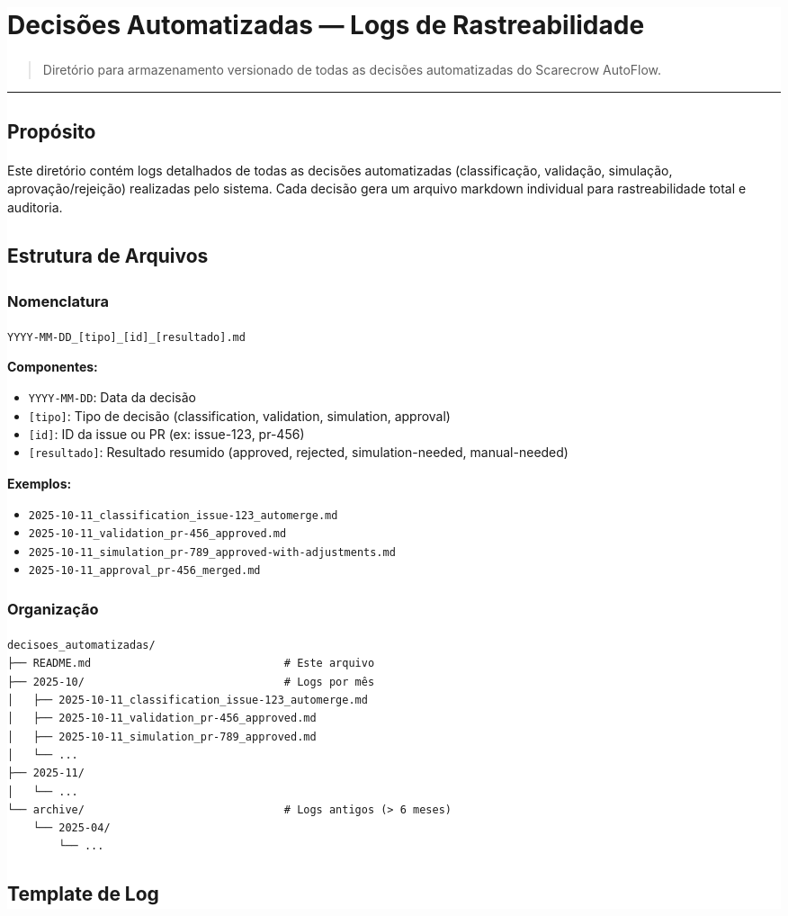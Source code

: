 # Decisões Automatizadas — Logs de Rastreabilidade

> Diretório para armazenamento versionado de todas as decisões automatizadas do Scarecrow AutoFlow.

---

## Propósito

Este diretório contém logs detalhados de todas as decisões automatizadas (classificação, validação, simulação, aprovação/rejeição) realizadas pelo sistema. Cada decisão gera um arquivo markdown individual para rastreabilidade total e auditoria.

## Estrutura de Arquivos

### Nomenclatura

```
YYYY-MM-DD_[tipo]_[id]_[resultado].md
```

**Componentes:**
- `YYYY-MM-DD`: Data da decisão
- `[tipo]`: Tipo de decisão (classification, validation, simulation, approval)
- `[id]`: ID da issue ou PR (ex: issue-123, pr-456)
- `[resultado]`: Resultado resumido (approved, rejected, simulation-needed, manual-needed)

**Exemplos:**
- `2025-10-11_classification_issue-123_automerge.md`
- `2025-10-11_validation_pr-456_approved.md`
- `2025-10-11_simulation_pr-789_approved-with-adjustments.md`
- `2025-10-11_approval_pr-456_merged.md`

### Organização

```
decisoes_automatizadas/
├── README.md                              # Este arquivo
├── 2025-10/                               # Logs por mês
│   ├── 2025-10-11_classification_issue-123_automerge.md
│   ├── 2025-10-11_validation_pr-456_approved.md
│   ├── 2025-10-11_simulation_pr-789_approved.md
│   └── ...
├── 2025-11/
│   └── ...
└── archive/                               # Logs antigos (> 6 meses)
    └── 2025-04/
        └── ...
```

## Template de Log
